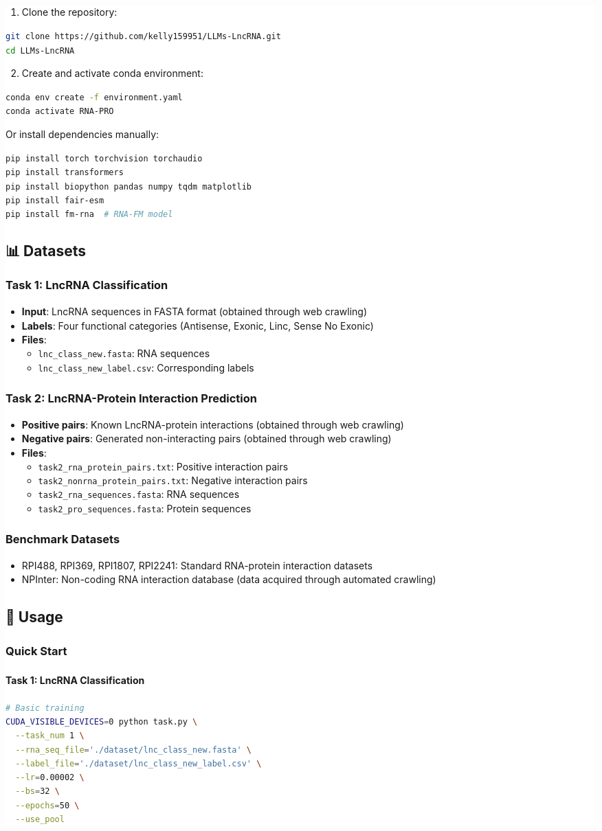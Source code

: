 1. Clone the repository:
```bash
git clone https://github.com/kelly159951/LLMs-LncRNA.git
cd LLMs-LncRNA
```

2. Create and activate conda environment:
```bash
conda env create -f environment.yaml
conda activate RNA-PRO
```

Or install dependencies manually:
```bash
pip install torch torchvision torchaudio
pip install transformers
pip install biopython pandas numpy tqdm matplotlib
pip install fair-esm
pip install fm-rna  # RNA-FM model
```

## 📊 Datasets

### Task 1: LncRNA Classification
- **Input**: LncRNA sequences in FASTA format (obtained through web crawling)
- **Labels**: Four functional categories (Antisense, Exonic, Linc, Sense No Exonic)
- **Files**: 
  - `lnc_class_new.fasta`: RNA sequences
  - `lnc_class_new_label.csv`: Corresponding labels

### Task 2: LncRNA-Protein Interaction Prediction
- **Positive pairs**: Known LncRNA-protein interactions (obtained through web crawling)
- **Negative pairs**: Generated non-interacting pairs (obtained through web crawling)
- **Files**:
  - `task2_rna_protein_pairs.txt`: Positive interaction pairs
  - `task2_nonrna_protein_pairs.txt`: Negative interaction pairs
  - `task2_rna_sequences.fasta`: RNA sequences
  - `task2_pro_sequences.fasta`: Protein sequences

### Benchmark Datasets
- RPI488, RPI369, RPI1807, RPI2241: Standard RNA-protein interaction datasets
- NPInter: Non-coding RNA interaction database (data acquired through automated crawling)

## 🚀 Usage

### Quick Start

#### Task 1: LncRNA Classification
```bash
# Basic training
CUDA_VISIBLE_DEVICES=0 python task.py \
  --task_num 1 \
  --rna_seq_file='./dataset/lnc_class_new.fasta' \
  --label_file='./dataset/lnc_class_new_label.csv' \
  --lr=0.00002 \
  --bs=32 \
  --epochs=50 \
  --use_pool
```

